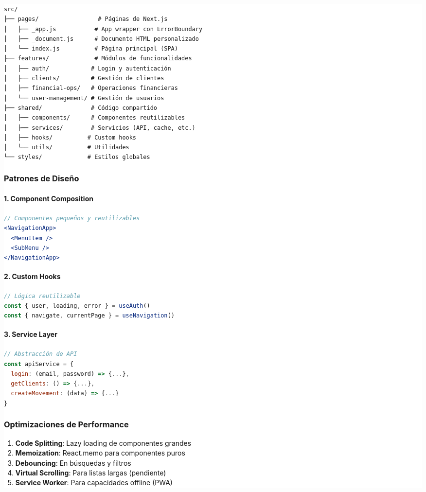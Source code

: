 ```
src/
├── pages/                 # Páginas de Next.js
│   ├── _app.js           # App wrapper con ErrorBoundary
│   ├── _document.js      # Documento HTML personalizado
│   └── index.js          # Página principal (SPA)
├── features/             # Módulos de funcionalidades
│   ├── auth/            # Login y autenticación
│   ├── clients/         # Gestión de clientes
│   ├── financial-ops/   # Operaciones financieras
│   └── user-management/ # Gestión de usuarios
├── shared/              # Código compartido
│   ├── components/      # Componentes reutilizables
│   ├── services/        # Servicios (API, cache, etc.)
│   ├── hooks/          # Custom hooks
│   └── utils/          # Utilidades
└── styles/             # Estilos globales
```

### Patrones de Diseño

#### 1. **Component Composition**
```jsx
// Componentes pequeños y reutilizables
<NavigationApp>
  <MenuItem />
  <SubMenu />
</NavigationApp>
```

#### 2. **Custom Hooks**
```jsx
// Lógica reutilizable
const { user, loading, error } = useAuth()
const { navigate, currentPage } = useNavigation()
```

#### 3. **Service Layer**
```javascript
// Abstracción de API
const apiService = {
  login: (email, password) => {...},
  getClients: () => {...},
  createMovement: (data) => {...}
}
```

### Optimizaciones de Performance

1. **Code Splitting**: Lazy loading de componentes grandes
2. **Memoization**: React.memo para componentes puros
3. **Debouncing**: En búsquedas y filtros
4. **Virtual Scrolling**: Para listas largas (pendiente)
5. **Service Worker**: Para capacidades offline (PWA)

